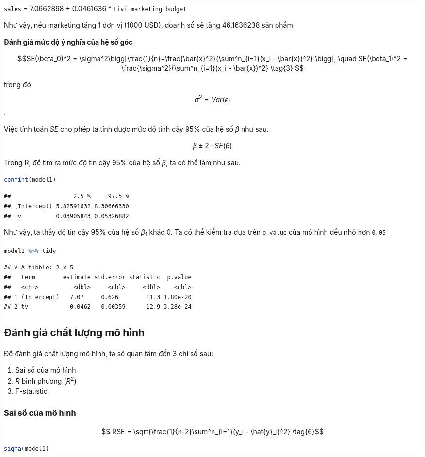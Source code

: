 `sales` = 7.0662898 + 0.0461636 * `tivi marketing budget`

Như vậy, nếu marketing tăng 1 đơn vị (1000 USD), doanh số sẽ tăng 46.1636238 sản phẩm

**Đánh giá mức độ ý nghĩa của hệ số góc**

$$SE(\beta_0)^2 = \sigma^2\bigg[\frac{1}{n}+\frac{\bar{x}^2}{\sum^n_{i=1}(x_i - \bar{x})^2} \bigg], \quad SE(\beta_1)^2 = \frac{\sigma^2}{\sum^n_{i=1}(x_i - \bar{x})^2}   \tag{3} $$

trong đó $$\sigma^2 = Var(\epsilon)$$. 

Việc tính toán $SE$ cho phép ta tính được mức độ tinh cậy 95% của hệ số $\beta$ như sau.

$$ \beta \pm 2 \cdot SE(\beta)  \tag{4}$$

Trong R, để tìm ra mức độ tin cậy 95% của hệ số $\beta$, ta có thể làm như sau.


```r
confint(model1)
```

```
##                  2.5 %     97.5 %
## (Intercept) 5.82591632 8.30666330
## tv          0.03905843 0.05326882
```

Như vậy, ta thấy độ tin cậy 95% của hệ số $\beta_1$ khác 0. Ta có thể kiểm tra dựa trên `p-value` của mô hình đều nhỏ hơn `0.05`


```r
model1 %>% tidy
```

```
## # A tibble: 2 x 5
##   term        estimate std.error statistic  p.value
##   <chr>          <dbl>     <dbl>     <dbl>    <dbl>
## 1 (Intercept)   7.07     0.626        11.3 1.80e-20
## 2 tv            0.0462   0.00359      12.9 3.28e-24
```

## Đánh giá chất lượng mô hình

Để đánh giá chất lượng mô hình, ta sẽ quan tâm đến 3 chỉ số sau:

1. Sai số của mô hình
2. *R* bình phương ($R^2$)
3. F-statistic

### Sai số của mô hình

$$ RSE = \sqrt{\frac{1}{n-2}\sum^n_{i=1}(y_i - \hat{y}_i)^2} \tag{6}$$


```r
sigma(model1)
```
